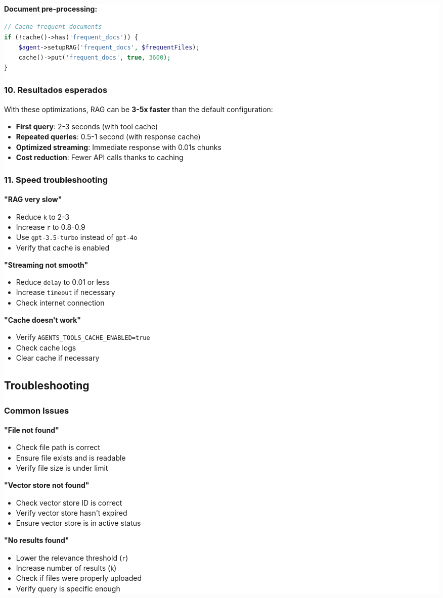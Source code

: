 **Document pre-processing:**
```php
// Cache frequent documents
if (!cache()->has('frequent_docs')) {
    $agent->setupRAG('frequent_docs', $frequentFiles);
    cache()->put('frequent_docs', true, 3600);
}
```

### 10. Resultados esperados

With these optimizations, RAG can be **3-5x faster** than the default configuration:

- **First query**: 2-3 seconds (with tool cache)
- **Repeated queries**: 0.5-1 second (with response cache)
- **Optimized streaming**: Immediate response with 0.01s chunks
- **Cost reduction**: Fewer API calls thanks to caching

### 11. Speed troubleshooting

**"RAG very slow"**
- Reduce `k` to 2-3
- Increase `r` to 0.8-0.9
- Use `gpt-3.5-turbo` instead of `gpt-4o`
- Verify that cache is enabled

**"Streaming not smooth"**
- Reduce `delay` to 0.01 or less
- Increase `timeout` if necessary
- Check internet connection

**"Cache doesn't work"**
- Verify `AGENTS_TOOLS_CACHE_ENABLED=true`
- Check cache logs
- Clear cache if necessary

## Troubleshooting

### Common Issues

**"File not found"**
- Check file path is correct
- Ensure file exists and is readable
- Verify file size is under limit

**"Vector store not found"**
- Check vector store ID is correct
- Verify vector store hasn't expired
- Ensure vector store is in active status

**"No results found"**
- Lower the relevance threshold (`r`)
- Increase number of results (`k`)
- Check if files were properly uploaded
- Verify query is specific enough
